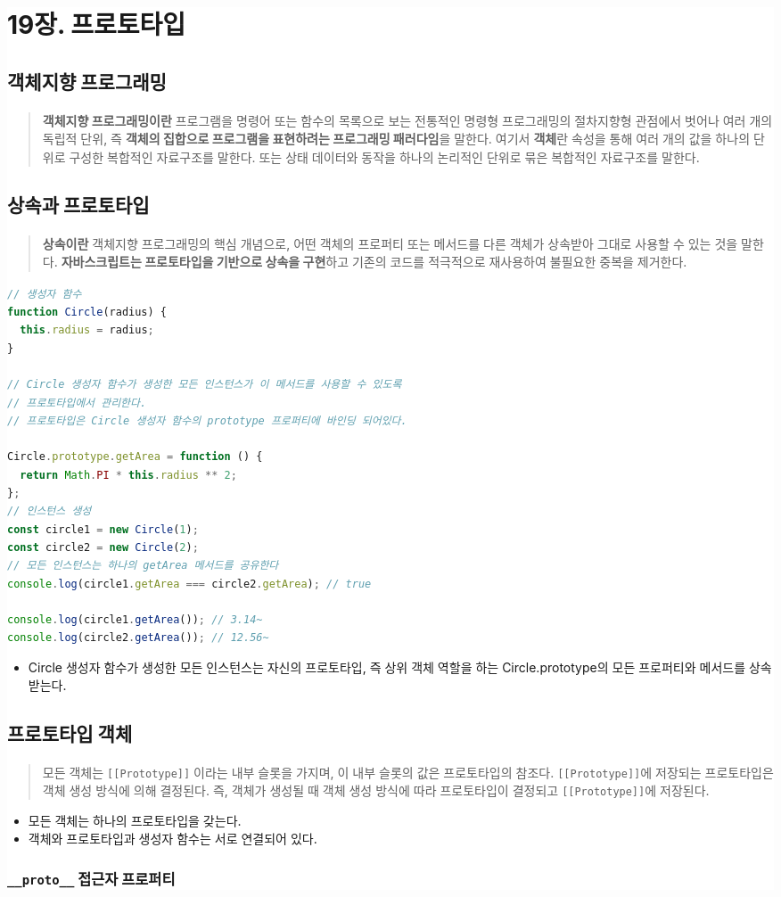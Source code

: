 # 19장. 프로토타입

## 객체지향 프로그래밍

> **객체지향 프로그래밍이란** 프로그램을 명령어 또는 함수의 목록으로 보는 전통적인 명령형 프로그래밍의 절차지향형 관점에서 벗어나 여러 개의 독립적 단위, 즉 **객체의 집합으로 프로그램을 표현하려는 프로그래밍 패러다임**을 말한다.
여기서 **객체**란 속성을 통해 여러 개의 값을 하나의 단위로 구성한 복합적인 자료구조를 말한다.
또는 상태 데이터와 동작을 하나의 논리적인 단위로 묶은 복합적인 자료구조를 말한다.
> 

## 상속과 프로토타입

> **상속이란** 객체지향 프로그래밍의 핵심 개념으로, 어떤 객체의 프로퍼티 또는 메서드를 다른 객체가 상속받아 그대로 사용할 수 있는 것을 말한다.
**자바스크립트는 프로토타입을 기반으로 상속을 구현**하고 기존의 코드를 적극적으로 재사용하여 불필요한 중복을 제거한다.
> 

```jsx
// 생성자 함수
function Circle(radius) {
  this.radius = radius;
}

// Circle 생성자 함수가 생성한 모든 인스턴스가 이 메서드를 사용할 수 있도록
// 프로토타입에서 관리한다.
// 프로토타입은 Circle 생성자 함수의 prototype 프로퍼티에 바인딩 되어있다.

Circle.prototype.getArea = function () {
  return Math.PI * this.radius ** 2;
};
// 인스턴스 생성
const circle1 = new Circle(1);
const circle2 = new Circle(2);
// 모든 인스턴스는 하나의 getArea 메서드를 공유한다
console.log(circle1.getArea === circle2.getArea); // true

console.log(circle1.getArea()); // 3.14~
console.log(circle2.getArea()); // 12.56~
```

- Circle 생성자 함수가 생성한 모든 인스턴스는 자신의 프로토타입, 즉 상위 객체 역할을 하는 Circle.prototype의 모든 프로퍼티와 메서드를 상속받는다.

## 프로토타입 객체

> 모든 객체는 `[[Prototype]]` 이라는 내부 슬롯을 가지며, 이 내부 슬롯의 값은 프로토타입의 참조다. `[[Prototype]]`에 저장되는 프로토타입은 객체 생성 방식에 의해 결정된다. 
즉, 객체가 생성될 때 객체 생성 방식에 따라 프로토타입이 결정되고 `[[Prototype]]`에 저장된다.
> 
- 모든 객체는 하나의 프로토타입을 갖는다.
- 객체와 프로토타입과 생성자 함수는 서로 연결되어 있다.

### `__proto__` 접근자 프로퍼티
